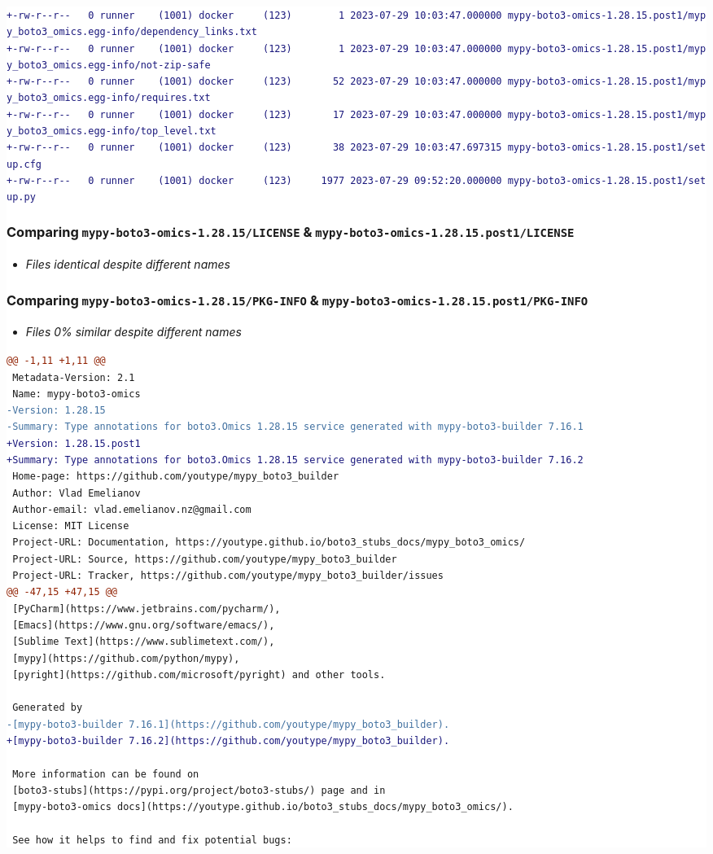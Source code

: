 ```diff
+-rw-r--r--   0 runner    (1001) docker     (123)        1 2023-07-29 10:03:47.000000 mypy-boto3-omics-1.28.15.post1/mypy_boto3_omics.egg-info/dependency_links.txt
+-rw-r--r--   0 runner    (1001) docker     (123)        1 2023-07-29 10:03:47.000000 mypy-boto3-omics-1.28.15.post1/mypy_boto3_omics.egg-info/not-zip-safe
+-rw-r--r--   0 runner    (1001) docker     (123)       52 2023-07-29 10:03:47.000000 mypy-boto3-omics-1.28.15.post1/mypy_boto3_omics.egg-info/requires.txt
+-rw-r--r--   0 runner    (1001) docker     (123)       17 2023-07-29 10:03:47.000000 mypy-boto3-omics-1.28.15.post1/mypy_boto3_omics.egg-info/top_level.txt
+-rw-r--r--   0 runner    (1001) docker     (123)       38 2023-07-29 10:03:47.697315 mypy-boto3-omics-1.28.15.post1/setup.cfg
+-rw-r--r--   0 runner    (1001) docker     (123)     1977 2023-07-29 09:52:20.000000 mypy-boto3-omics-1.28.15.post1/setup.py
```

### Comparing `mypy-boto3-omics-1.28.15/LICENSE` & `mypy-boto3-omics-1.28.15.post1/LICENSE`

 * *Files identical despite different names*

### Comparing `mypy-boto3-omics-1.28.15/PKG-INFO` & `mypy-boto3-omics-1.28.15.post1/PKG-INFO`

 * *Files 0% similar despite different names*

```diff
@@ -1,11 +1,11 @@
 Metadata-Version: 2.1
 Name: mypy-boto3-omics
-Version: 1.28.15
-Summary: Type annotations for boto3.Omics 1.28.15 service generated with mypy-boto3-builder 7.16.1
+Version: 1.28.15.post1
+Summary: Type annotations for boto3.Omics 1.28.15 service generated with mypy-boto3-builder 7.16.2
 Home-page: https://github.com/youtype/mypy_boto3_builder
 Author: Vlad Emelianov
 Author-email: vlad.emelianov.nz@gmail.com
 License: MIT License
 Project-URL: Documentation, https://youtype.github.io/boto3_stubs_docs/mypy_boto3_omics/
 Project-URL: Source, https://github.com/youtype/mypy_boto3_builder
 Project-URL: Tracker, https://github.com/youtype/mypy_boto3_builder/issues
@@ -47,15 +47,15 @@
 [PyCharm](https://www.jetbrains.com/pycharm/),
 [Emacs](https://www.gnu.org/software/emacs/),
 [Sublime Text](https://www.sublimetext.com/),
 [mypy](https://github.com/python/mypy),
 [pyright](https://github.com/microsoft/pyright) and other tools.
 
 Generated by
-[mypy-boto3-builder 7.16.1](https://github.com/youtype/mypy_boto3_builder).
+[mypy-boto3-builder 7.16.2](https://github.com/youtype/mypy_boto3_builder).
 
 More information can be found on
 [boto3-stubs](https://pypi.org/project/boto3-stubs/) page and in
 [mypy-boto3-omics docs](https://youtype.github.io/boto3_stubs_docs/mypy_boto3_omics/).
 
 See how it helps to find and fix potential bugs:
```
